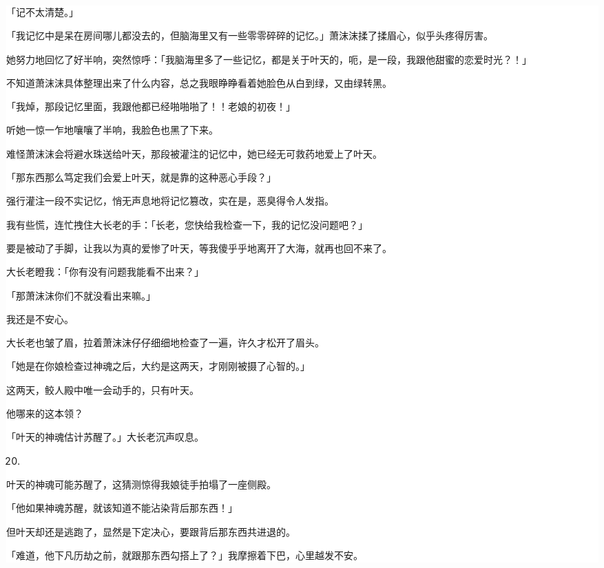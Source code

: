 
「记不太清楚。」


「我记忆中是呆在房间哪儿都没去的，但脑海里又有一些零零碎碎的记忆。」萧沫沫揉了揉眉心，似乎头疼得厉害。


她努力地回忆了好半响，突然惊呼：「我脑海里多了一些记忆，都是关于叶天的，呃，是一段，我跟他甜蜜的恋爱时光？！」


不知道萧沫沫具体整理出来了什么内容，总之我眼睁睁看着她脸色从白到绿，又由绿转黑。


「我焯，那段记忆里面，我跟他都已经啪啪啪了！！老娘的初夜！」


听她一惊一乍地嚷嚷了半响，我脸色也黑了下来。


难怪萧沫沫会将避水珠送给叶天，那段被灌注的记忆中，她已经无可救药地爱上了叶天。


「那东西那么笃定我们会爱上叶天，就是靠的这种恶心手段？」


强行灌注一段不实记忆，悄无声息地将记忆篡改，实在是，恶臭得令人发指。


我有些慌，连忙拽住大长老的手：「长老，您快给我检查一下，我的记忆没问题吧？」


要是被动了手脚，让我以为真的爱惨了叶天，等我傻乎乎地离开了大海，就再也回不来了。


大长老瞪我：「你有没有问题我能看不出来？」


「那萧沫沫你们不就没看出来嘛。」


我还是不安心。


大长老也皱了眉，拉着萧沫沫仔仔细细地检查了一遍，许久才松开了眉头。


「她是在你娘检查过神魂之后，大约是这两天，才刚刚被摄了心智的。」


这两天，鲛人殿中唯一会动手的，只有叶天。


他哪来的这本领？


「叶天的神魂估计苏醒了。」大长老沉声叹息。


20.


叶天的神魂可能苏醒了，这猜测惊得我娘徒手拍塌了一座侧殿。


「他如果神魂苏醒，就该知道不能沾染背后那东西！」


但叶天却还是逃跑了，显然是下定决心，要跟背后那东西共进退的。


「难道，他下凡历劫之前，就跟那东西勾搭上了？」我摩擦着下巴，心里越发不安。

